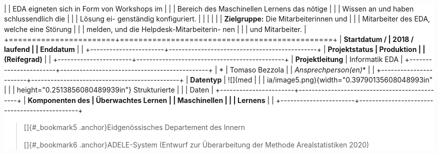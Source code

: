 |                       | EDA eigneten sich in Form von Workshops im   |
|                       | Bereich des Maschinellen Lernens das nötige  |
|                       | Wissen an und haben schlussendlich die       |
|                       | Lösung ei- genständig konfiguriert.          |
|                       |                                              |
|                       | **Zielgruppe:** Die Mitarbeiterinnen und     |
|                       | Mitarbeiter des EDA, welche eine Störung     |
|                       | melden, und die Helpdesk-Mitarbeiterin- nen  |
|                       | und Mitarbeiter.                             |
+=======================+==============================================+
| **Startdatum /        | 2018 / laufend                               |
| Enddatum**            |                                              |
+-----------------------+----------------------------------------------+
| **Projektstatus       | Produktion                                   |
| (Reifegrad)**         |                                              |
+-----------------------+----------------------------------------------+
| **Projektleitung**    | Informatik EDA                               |
+-----------------------+----------------------------------------------+
| *                     | Tomaso Bezzola                               |
| *Ansprechperson(en)** |                                              |
+-----------------------+----------------------------------------------+
| **Datentyp**          | ![](med                                      |
|                       | ia/image5.png){width="0.39790135608048993in" |
|                       | height="0.2513856080489939in"} Strukturierte |
|                       | Daten                                        |
+-----------------------+----------------------------------------------+
| **Komponenten des     | Überwachtes Lernen                           |
| Maschinellen          |                                              |
| Lernens**             |                                              |
+-----------------------+----------------------------------------------+

> []{#_bookmark5 .anchor}Eidgenössisches Departement des Innern
>
> []{#_bookmark6 .anchor}ADELE-System (Entwurf zur Überarbeitung der
> Methode Arealstatistiken 2020)
